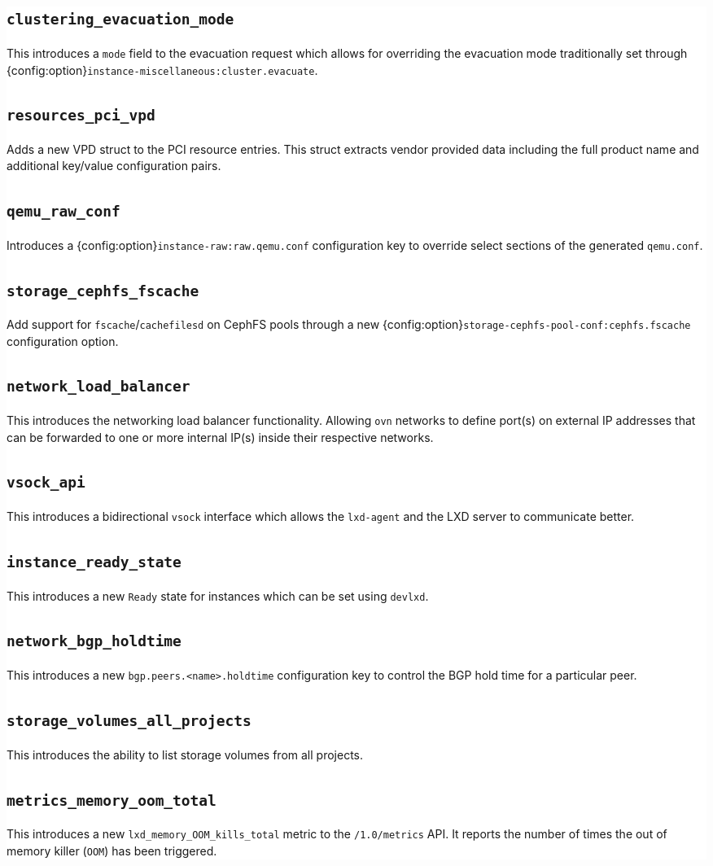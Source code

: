 ## `clustering_evacuation_mode`

This introduces a `mode` field to the evacuation request which allows
for overriding the evacuation mode traditionally set through
{config:option}`instance-miscellaneous:cluster.evacuate`.

## `resources_pci_vpd`

Adds a new VPD struct to the PCI resource entries.
This struct extracts vendor provided data including the full product name and additional key/value configuration pairs.

## `qemu_raw_conf`

Introduces a {config:option}`instance-raw:raw.qemu.conf` configuration key to override select sections of the generated `qemu.conf`.

## `storage_cephfs_fscache`

Add support for `fscache`/`cachefilesd` on CephFS pools through a new {config:option}`storage-cephfs-pool-conf:cephfs.fscache` configuration option.

## `network_load_balancer`

This introduces the networking load balancer functionality. Allowing `ovn` networks to define port(s) on external
IP addresses that can be forwarded to one or more internal IP(s) inside their respective networks.

## `vsock_api`

This introduces a bidirectional `vsock` interface which allows the `lxd-agent` and the LXD server to communicate better.

## `instance_ready_state`

This introduces a new `Ready` state for instances which can be set using `devlxd`.

## `network_bgp_holdtime`

This introduces a new `bgp.peers.<name>.holdtime` configuration key to control the BGP hold time for a particular peer.

## `storage_volumes_all_projects`

This introduces the ability to list storage volumes from all projects.

## `metrics_memory_oom_total`

This introduces a new `lxd_memory_OOM_kills_total` metric to the `/1.0/metrics` API.
It reports the number of times the out of memory killer (`OOM`) has been triggered.
